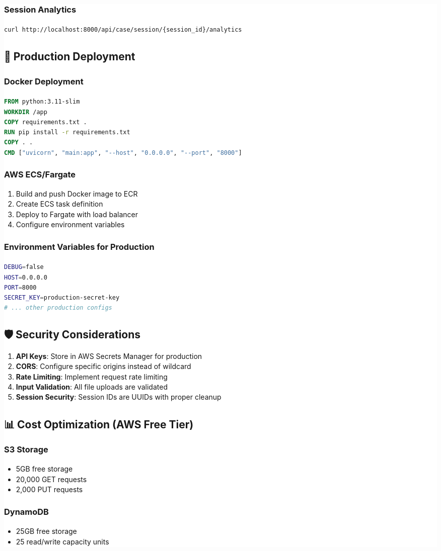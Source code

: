 ### Session Analytics
```bash
curl http://localhost:8000/api/case/session/{session_id}/analytics
```

## 🚀 Production Deployment

### Docker Deployment
```dockerfile
FROM python:3.11-slim
WORKDIR /app
COPY requirements.txt .
RUN pip install -r requirements.txt
COPY . .
CMD ["uvicorn", "main:app", "--host", "0.0.0.0", "--port", "8000"]
```

### AWS ECS/Fargate
1. Build and push Docker image to ECR
2. Create ECS task definition
3. Deploy to Fargate with load balancer
4. Configure environment variables

### Environment Variables for Production
```bash
DEBUG=false
HOST=0.0.0.0
PORT=8000
SECRET_KEY=production-secret-key
# ... other production configs
```

## 🛡️ Security Considerations

1. **API Keys**: Store in AWS Secrets Manager for production
2. **CORS**: Configure specific origins instead of wildcard
3. **Rate Limiting**: Implement request rate limiting
4. **Input Validation**: All file uploads are validated
5. **Session Security**: Session IDs are UUIDs with proper cleanup

## 📊 Cost Optimization (AWS Free Tier)

### S3 Storage
- 5GB free storage
- 20,000 GET requests
- 2,000 PUT requests

### DynamoDB
- 25GB free storage
- 25 read/write capacity units
